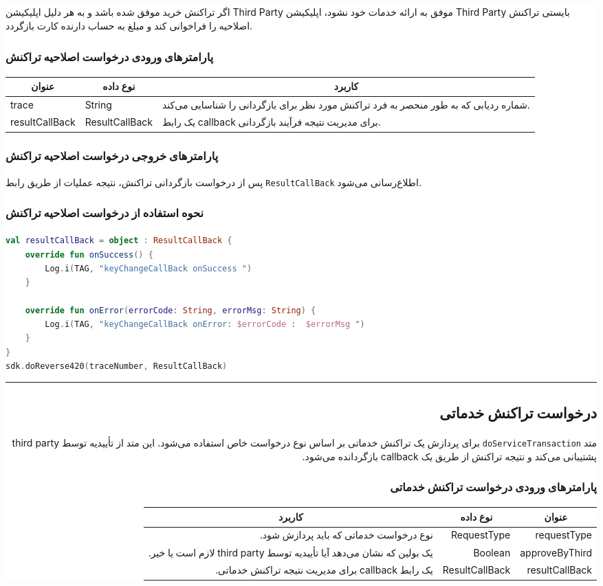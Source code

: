 اگر تراکنش خرید موفق شده باشد و به هر دلیل اپلیکیشن Third Party موفق به ارائه خدمات خود نشود، اپلیکیشن Third Party بایستی تراکنش اصلاحیه را فراخوانی کند و مبلغ به حساب دارنده کارت بازگردد.

### پارامترهای ورودی درخواست اصلاحیه تراکنش

| عنوان   | نوع داده  | کاربرد |
| ------- | --------- | ------- |
| trace   | String    | شماره ردیابی که به طور منحصر به فرد تراکنش مورد نظر برای بازگردانی را شناسایی می‌کند. |
| resultCallBack | ResultCallBack | یک رابط callback برای مدیریت نتیجه فرآیند بازگردانی. |

### پارامترهای خروجی درخواست اصلاحیه تراکنش

پس از درخواست بازگردانی تراکنش، نتیجه عملیات از طریق رابط `ResultCallBack` اطلاع‌رسانی می‌شود.

### نحوه استفاده از درخواست اصلاحیه تراکنش

</div>

```kotlin
val resultCallBack = object : ResultCallBack {
    override fun onSuccess() {
        Log.i(TAG, "keyChangeCallBack onSuccess ")
    }

    override fun onError(errorCode: String, errorMsg: String) {
        Log.i(TAG, "keyChangeCallBack onError: $errorCode :  $errorMsg ")
    }
}
sdk.doReverse420(traceNumber, ResultCallBack) 
```

---




<div dir="rtl">

## درخواست تراکنش خدماتی

متد `doServiceTransaction` برای پردازش یک تراکنش خدماتی بر اساس نوع درخواست خاص استفاده می‌شود. این متد از تأییدیه توسط third party پشتیبانی می‌کند و نتیجه تراکنش از طریق یک callback بازگردانده می‌شود.

### پارامترهای ورودی درخواست تراکنش خدماتی

| عنوان           | نوع داده        | کاربرد |
| --------------- | --------------- | ------- |
| requestType     | RequestType     | نوع درخواست خدماتی که باید پردازش شود. |
| approveByThird  | Boolean         | یک بولین که نشان می‌دهد آیا تأییدیه توسط third party لازم است یا خیر. |
| resultCallBack  | ResultCallBack  | یک رابط callback برای مدیریت نتیجه تراکنش خدماتی. |
